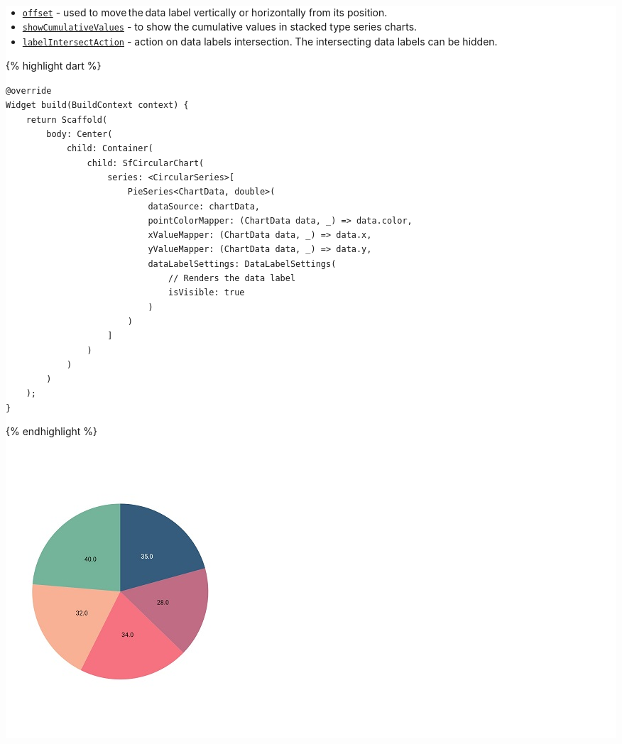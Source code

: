* [`offset`](https://pub.dev/documentation/syncfusion_flutter_charts/latest/charts/DataLabelSettings/offset.html) - used to move the data label vertically or horizontally from its position.
* [`showCumulativeValues`](https://pub.dev/documentation/syncfusion_flutter_charts/latest/charts/DataLabelSettings/showCumulativeValues.html) - to show the cumulative values in stacked type series charts.
* [`labelIntersectAction`](https://pub.dev/documentation/syncfusion_flutter_charts/latest/charts/DataLabelSettings/labelIntersectAction.html) - action on data labels intersection. The intersecting data labels can be hidden.

{% highlight dart %} 

    @override
    Widget build(BuildContext context) {
        return Scaffold(
            body: Center(
                child: Container(
                    child: SfCircularChart(
                        series: <CircularSeries>[
                            PieSeries<ChartData, double>(
                                dataSource: chartData,
                                pointColorMapper: (ChartData data, _) => data.color,
                                xValueMapper: (ChartData data, _) => data.x,
                                yValueMapper: (ChartData data, _) => data.y,
                                dataLabelSettings: DataLabelSettings(
                                    // Renders the data label
                                    isVisible: true
                                )
                            )
                        ]
                    )
                )
            )
        );
    }

{% endhighlight %}

![DataLabel](images/datalabel/default_datalabel.jpg)

